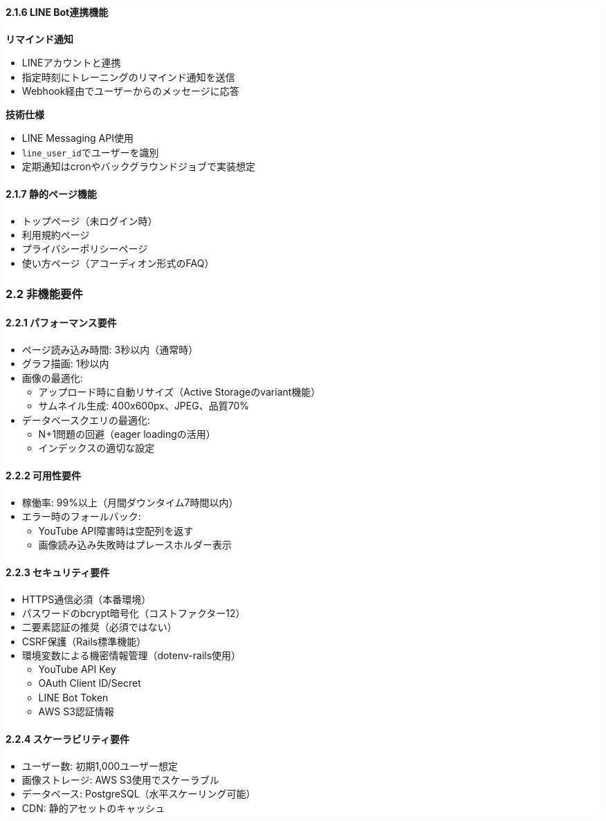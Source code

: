 #### 2.1.6 LINE Bot連携機能

**リマインド通知**
- LINEアカウントと連携
- 指定時刻にトレーニングのリマインド通知を送信
- Webhook経由でユーザーからのメッセージに応答

**技術仕様**
- LINE Messaging API使用
- `line_user_id`でユーザーを識別
- 定期通知はcronやバックグラウンドジョブで実装想定

#### 2.1.7 静的ページ機能

- トップページ（未ログイン時）
- 利用規約ページ
- プライバシーポリシーページ
- 使い方ページ（アコーディオン形式のFAQ）

### 2.2 非機能要件

#### 2.2.1 パフォーマンス要件
- ページ読み込み時間: 3秒以内（通常時）
- グラフ描画: 1秒以内
- 画像の最適化:
  - アップロード時に自動リサイズ（Active Storageのvariant機能）
  - サムネイル生成: 400x600px、JPEG、品質70%
- データベースクエリの最適化:
  - N+1問題の回避（eager loadingの活用）
  - インデックスの適切な設定

#### 2.2.2 可用性要件
- 稼働率: 99%以上（月間ダウンタイム7時間以内）
- エラー時のフォールバック:
  - YouTube API障害時は空配列を返す
  - 画像読み込み失敗時はプレースホルダー表示

#### 2.2.3 セキュリティ要件
- HTTPS通信必須（本番環境）
- パスワードのbcrypt暗号化（コストファクター12）
- 二要素認証の推奨（必須ではない）
- CSRF保護（Rails標準機能）
- 環境変数による機密情報管理（dotenv-rails使用）
  - YouTube API Key
  - OAuth Client ID/Secret
  - LINE Bot Token
  - AWS S3認証情報

#### 2.2.4 スケーラビリティ要件
- ユーザー数: 初期1,000ユーザー想定
- 画像ストレージ: AWS S3使用でスケーラブル
- データベース: PostgreSQL（水平スケーリング可能）
- CDN: 静的アセットのキャッシュ
